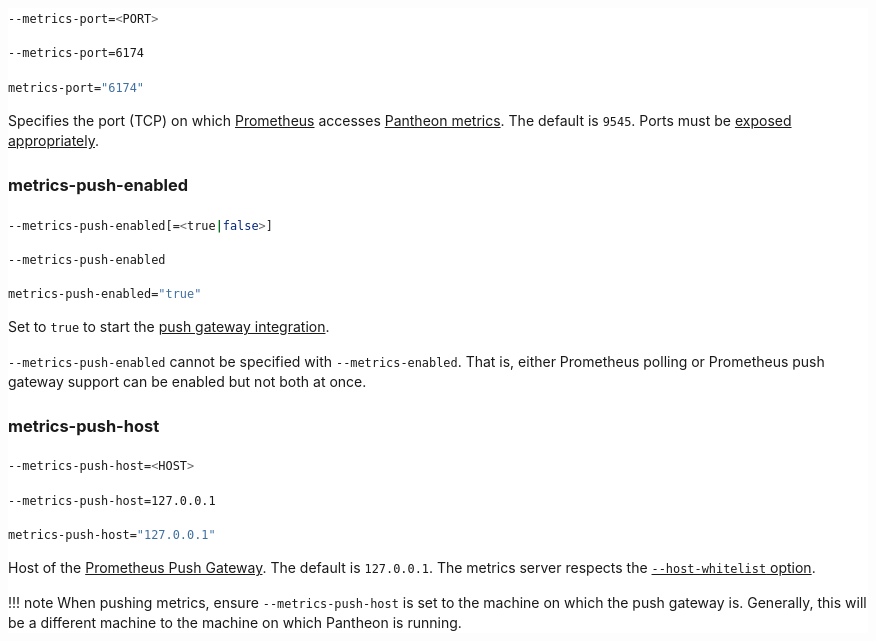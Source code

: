 ```bash tab="Syntax"
--metrics-port=<PORT>
```

```bash tab="Example Command Line"
--metrics-port=6174
```

```bash tab="Example Configuration File"
metrics-port="6174"
```

Specifies the port (TCP) on which [Prometheus](https://prometheus.io/) accesses [Pantheon metrics](../Using-Pantheon/Debugging.md#monitor-node-performance-using-prometheus).
The default is `9545`. Ports must be [exposed appropriately](../Configuring-Pantheon/Networking.md#port-configuration).

### metrics-push-enabled 

```bash tab="Syntax"
--metrics-push-enabled[=<true|false>]
```

```bash tab="Example Command Line"
--metrics-push-enabled
```

```bash tab="Example Configuration File"
metrics-push-enabled="true"
```

Set to `true` to start the [push gateway integration](../Using-Pantheon/Debugging.md#running-prometheus-with-pantheon-in-push-mode).

`--metrics-push-enabled` cannot be specified with `--metrics-enabled`. That is, either Prometheus polling or Prometheus 
push gateway support can be enabled but not both at once.

### metrics-push-host

```bash tab="Syntax"
--metrics-push-host=<HOST>
```

```bash tab="Example Command Line"
--metrics-push-host=127.0.0.1
```

```bash tab="Example Configuration File"
metrics-push-host="127.0.0.1"
```

Host of the [Prometheus Push Gateway](https://github.com/prometheus/pushgateway).
The default is `127.0.0.1`. 
The metrics server respects the [`--host-whitelist` option](#host-whitelist).

!!! note
    When pushing metrics, ensure `--metrics-push-host` is set to the machine on which the push gateway is. 
    Generally, this will be a different machine to the machine on which Pantheon is running.  
